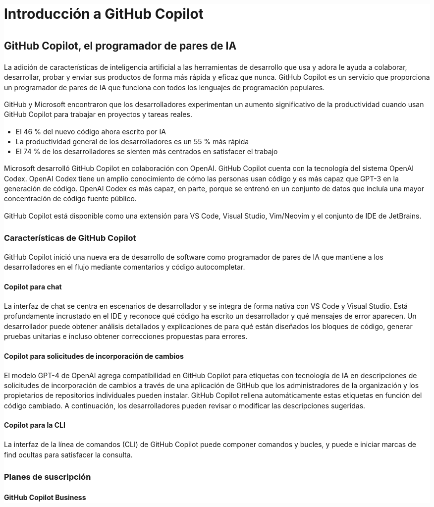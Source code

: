 # Introducción a GitHub Copilot

## GitHub Copilot, el programador de pares de IA

La adición de características de inteligencia artificial a las herramientas de desarrollo que usa y adora le ayuda a colaborar, desarrollar, probar y enviar sus productos de forma más rápida y eficaz que nunca. GitHub Copilot es un servicio que proporciona un programador de pares de IA que funciona con todos los lenguajes de programación populares.

GitHub y Microsoft encontraron que los desarrolladores experimentan un aumento significativo de la productividad cuando usan GitHub Copilot para trabajar en proyectos y tareas reales.

* El 46 % del nuevo código ahora escrito por IA
* La productividad general de los desarrolladores es un 55 % más rápida
* El 74 % de los desarrolladores se sienten más centrados en satisfacer el trabajo

Microsoft desarrolló GitHub Copilot en colaboración con OpenAI. GitHub Copilot cuenta con la tecnología del sistema OpenAI Codex. OpenAI Codex tiene un amplio conocimiento de cómo las personas usan código y es más capaz que GPT-3 en la generación de código. OpenAI Codex es más capaz, en parte, porque se entrenó en un conjunto de datos que incluía una mayor concentración de código fuente público.

GitHub Copilot está disponible como una extensión para VS Code, Visual Studio, Vim/Neovim y el conjunto de IDE de JetBrains.

### Características de GitHub Copilot

GitHub Copilot inició una nueva era de desarrollo de software como programador de pares de IA que mantiene a los desarrolladores en el flujo mediante comentarios y código autocompletar.

#### Copilot para chat

La interfaz de chat se centra en escenarios de desarrollador y se integra de forma nativa con VS Code y Visual Studio. Está profundamente incrustado en el IDE y reconoce qué código ha escrito un desarrollador y qué mensajes de error aparecen. Un desarrollador puede obtener análisis detallados y explicaciones de para qué están diseñados los bloques de código, generar pruebas unitarias e incluso obtener correcciones propuestas para errores.

#### Copilot para solicitudes de incorporación de cambios

El modelo GPT-4 de OpenAI agrega compatibilidad en GitHub Copilot para etiquetas con tecnología de IA en descripciones de solicitudes de incorporación de cambios a través de una aplicación de GitHub que los administradores de la organización y los propietarios de repositorios individuales pueden instalar. GitHub Copilot rellena automáticamente estas etiquetas en función del código cambiado. A continuación, los desarrolladores pueden revisar o modificar las descripciones sugeridas.

#### Copilot para la CLI

La interfaz de la línea de comandos (CLI) de GitHub Copilot puede componer comandos y bucles, y puede e iniciar marcas de find ocultas para satisfacer la consulta.

### Planes de suscripción

#### GitHub Copilot Business
